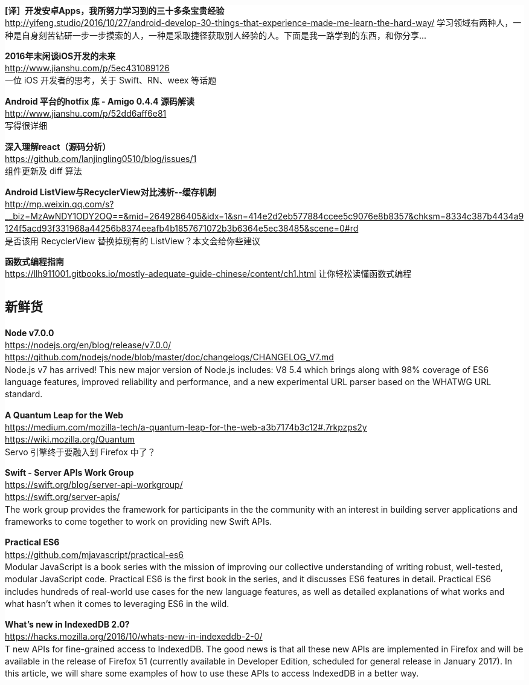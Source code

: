 **[译］开发安卓Apps，我所努力学习到的三十多条宝贵经验**  
http://yifeng.studio/2016/10/27/android-develop-30-things-that-experience-made-me-learn-the-hard-way/
学习领域有两种人，一种是自身刻苦钻研一步一步摸索的人，一种是采取捷径获取别人经验的人。下面是我一路学到的东西，和你分享...

**2016年末闲谈iOS开发的未来**  
http://www.jianshu.com/p/5ec431089126  
一位 iOS 开发者的思考，关于 Swift、RN、weex 等话题

**Android 平台的hotfix 库 - Amigo 0.4.4 源码解读**  
http://www.jianshu.com/p/52dd6aff6e81  
写得很详细

**深入理解react（源码分析）**  
https://github.com/lanjingling0510/blog/issues/1  
组件更新及 diff 算法

**Android ListView与RecyclerView对比浅析--缓存机制**  
http://mp.weixin.qq.com/s?__biz=MzAwNDY1ODY2OQ==&mid=2649286405&idx=1&sn=414e2d2eb577884ccee5c9076e8b8357&chksm=8334c387b4434a9124f5acd93f331968a44256b8374eeafb4b1857671072b3b6364e5ec38485&scene=0#rd  
是否该用 RecyclerView 替换掉现有的 ListView？本文会给你些建议

**函数式编程指南**  
https://llh911001.gitbooks.io/mostly-adequate-guide-chinese/content/ch1.html
让你轻松读懂函数式编程

## 新鲜货

**Node v7.0.0**  
https://nodejs.org/en/blog/release/v7.0.0/  
https://github.com/nodejs/node/blob/master/doc/changelogs/CHANGELOG_V7.md  
Node.js v7 has arrived! This new major version of Node.js includes: V8 5.4 which brings along with 98% coverage of ES6 language features, improved reliability and performance, and a new experimental URL parser based on the WHATWG URL standard.

**A Quantum Leap for the Web**  
https://medium.com/mozilla-tech/a-quantum-leap-for-the-web-a3b7174b3c12#.7rkpzps2y  
https://wiki.mozilla.org/Quantum  
Servo 引擎终于要融入到 Firefox 中了？

**Swift - Server APIs Work Group**  
https://swift.org/blog/server-api-workgroup/  
https://swift.org/server-apis/  
The work group provides the framework for participants in the the community with an interest in building server applications and frameworks to come together to work on providing new Swift APIs.

**Practical ES6**  
https://github.com/mjavascript/practical-es6  
Modular JavaScript is a book series with the mission of improving our collective understanding of writing robust, well-tested, modular JavaScript code. Practical ES6 is the first book in the series, and it discusses ES6 features in detail. Practical ES6 includes hundreds of real-world use cases for the new language features, as well as detailed explanations of what works and what hasn’t when it comes to leveraging ES6 in the wild.

**What’s new in IndexedDB 2.0?**  
https://hacks.mozilla.org/2016/10/whats-new-in-indexeddb-2-0/  
T new APIs for fine-grained access to IndexedDB. The good news is that all these new APIs are implemented in Firefox and will be available in the release of Firefox 51 (currently available in Developer Edition, scheduled for general release in January 2017). In this article, we will share some examples of how to use these APIs to access IndexedDB in a better way.
